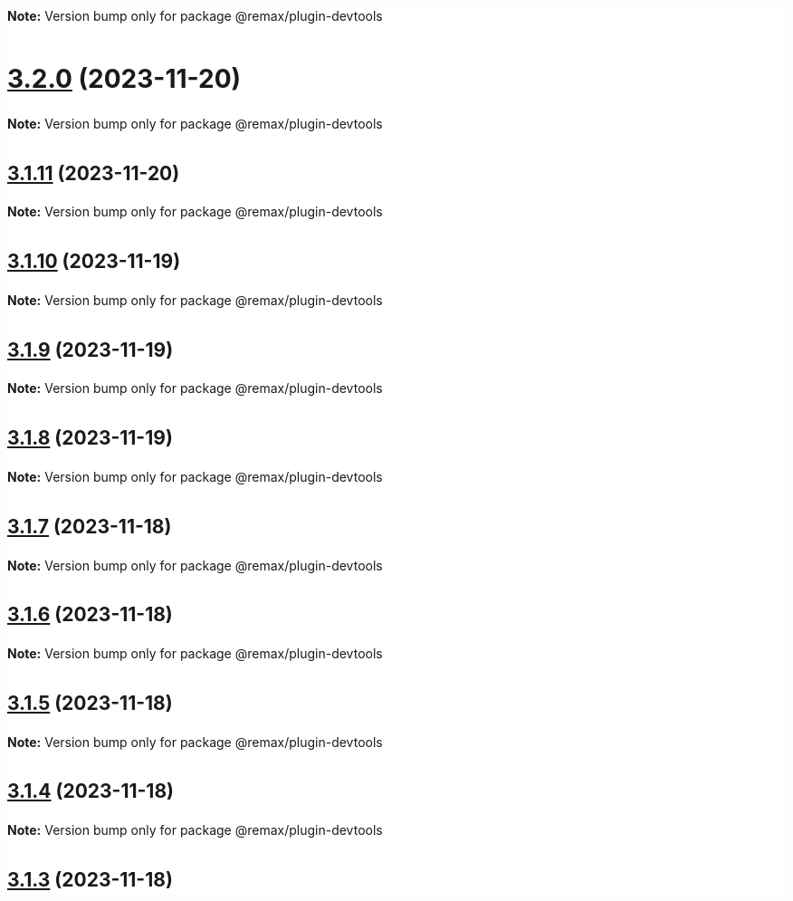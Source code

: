 **Note:** Version bump only for package @remax/plugin-devtools

# [3.2.0](https://github.com/remaxjs/remax/compare/v3.1.11...v3.2.0) (2023-11-20)

**Note:** Version bump only for package @remax/plugin-devtools

## [3.1.11](https://github.com/remaxjs/remax/compare/v3.1.10...v3.1.11) (2023-11-20)

**Note:** Version bump only for package @remax/plugin-devtools

## [3.1.10](https://github.com/remaxjs/remax/compare/v3.1.9...v3.1.10) (2023-11-19)

**Note:** Version bump only for package @remax/plugin-devtools

## [3.1.9](https://github.com/remaxjs/remax/compare/v3.1.8...v3.1.9) (2023-11-19)

**Note:** Version bump only for package @remax/plugin-devtools

## [3.1.8](https://github.com/remaxjs/remax/compare/v3.1.7...v3.1.8) (2023-11-19)

**Note:** Version bump only for package @remax/plugin-devtools

## [3.1.7](https://github.com/remaxjs/remax/compare/v3.1.6...v3.1.7) (2023-11-18)

**Note:** Version bump only for package @remax/plugin-devtools

## [3.1.6](https://github.com/remaxjs/remax/compare/v3.1.5...v3.1.6) (2023-11-18)

**Note:** Version bump only for package @remax/plugin-devtools

## [3.1.5](https://github.com/remaxjs/remax/compare/v3.1.4...v3.1.5) (2023-11-18)

**Note:** Version bump only for package @remax/plugin-devtools

## [3.1.4](https://github.com/remaxjs/remax/compare/v3.1.3...v3.1.4) (2023-11-18)

**Note:** Version bump only for package @remax/plugin-devtools

## [3.1.3](https://github.com/remaxjs/remax/compare/v3.1.0...v3.1.3) (2023-11-18)
